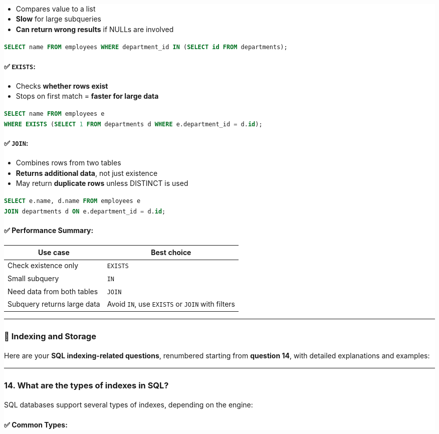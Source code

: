 * Compares value to a list
* **Slow** for large subqueries
* **Can return wrong results** if NULLs are involved

```sql
SELECT name FROM employees WHERE department_id IN (SELECT id FROM departments);
```

#### ✅ `EXISTS`:

* Checks **whether rows exist**
* Stops on first match = **faster for large data**

```sql
SELECT name FROM employees e 
WHERE EXISTS (SELECT 1 FROM departments d WHERE e.department_id = d.id);
```

#### ✅ `JOIN`:

* Combines rows from two tables
* **Returns additional data**, not just existence
* May return **duplicate rows** unless DISTINCT is used

```sql
SELECT e.name, d.name FROM employees e
JOIN departments d ON e.department_id = d.id;
```

#### ✅ Performance Summary:

| Use case                    | Best choice                                     |
| --------------------------- | ----------------------------------------------- |
| Check existence only        | `EXISTS`                                        |
| Small subquery              | `IN`                                            |
| Need data from both tables  | `JOIN`                                          |
| Subquery returns large data | Avoid `IN`, use `EXISTS` or `JOIN` with filters |


---

### 🔷 **Indexing and Storage**

Here are your **SQL indexing-related questions**, renumbered starting from **question 14**, with detailed explanations and examples:

---

### **14. What are the types of indexes in SQL?**

SQL databases support several types of indexes, depending on the engine:

#### ✅ Common Types:
